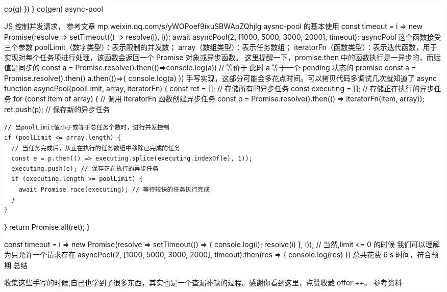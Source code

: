 co(g)
})
}
co(gen)
async-pool

JS 控制并发请求， 参考文章 mp.weixin.qq.com/s/yWOPoef9ixuSBWApZQhjIg
aysnc-pool 的基本使用
const timeout = i => new Promise(resolve => setTimeout(() => resolve(i), i));
await asyncPool(2, [1000, 5000, 3000, 2000], timeout);
asyncPool 这个函数接受三个参数
poolLimit（数字类型）：表示限制的并发数；
array（数组类型）：表示任务数组；
iteratorFn（函数类型）：表示迭代函数，用于实现对每个任务项进行处理，该函数会返回一个 Promise 对象或异步函数。
这里提醒一下，promise.then 中的函数执行是一异步的，而赋值是同步的
const a = Promise.resolve().then(()=>console.log(a))
// 等价于 此时 a 等于一个 pending 状态的 promise
const a = Promise.resolve().then()
a.then(()=>{
console.log(a)
})
手写实现，这部分可能会多花点时间。可以拷贝代码多调试几次就知道了
async function asyncPool(poolLimit, array, iteratorFn) {
const ret = []; // 存储所有的异步任务
const executing = []; // 存储正在执行的异步任务
for (const item of array) {
// 调用 iteratorFn 函数创建异步任务
const p = Promise.resolve().then(() => iteratorFn(item, array));
ret.push(p); // 保存新的异步任务

    // 当poolLimit值小于或等于总任务个数时，进行并发控制
    if (poolLimit <= array.length) {
      // 当任务完成后，从正在执行的任务数组中移除已完成的任务
      const e = p.then(() => executing.splice(executing.indexOf(e), 1));
      executing.push(e); // 保存正在执行的异步任务
      if (executing.length >= poolLimit) {
        await Promise.race(executing); // 等待较快的任务执行完成
      }
    }

}
return Promise.all(ret);
}

const timeout = i => new Promise(resolve => setTimeout(() => { console.log(i); resolve(i) }, i));
// 当然,limit <= 0 的时候 我们可以理解为只允许一个请求存在
asyncPool(2, [1000, 5000, 3000, 2000], timeout).then(res => {
console.log(res)
})
总共花费 6 s 时间，符合预期
总结

收集这些手写的时候,自己也学到了很多东西，其实也是一个查漏补缺的过程。感谢你看到这里，点赞收藏 offer ++。
参考资料

